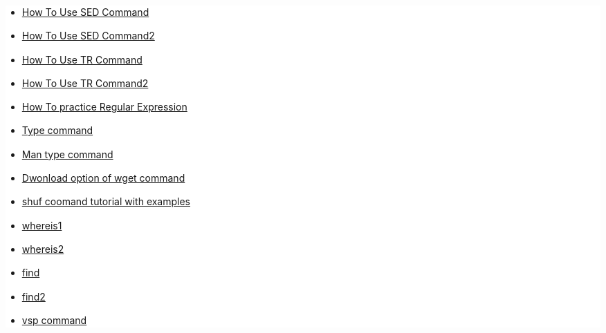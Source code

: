  - [How To Use SED Command](http://endic.naver.com/search.nhn?sLn=en&searchOption=all&query=repetition)
 
 - [How To Use SED Command2](http://conqueringthecommandline.com/book/sed)
 
 - [How To Use TR Command](https://www.thegeekstuff.com/2012/12/linux-tr-command/)
 
 - [How To Use TR Command2](https://www.computerhope.com/unix/utr.htm)
 
 - [How To practice Regular Expression](https://regexr.com/)
 
 - [Type command](https://bash.cyberciti.biz/guide/Type_command)

 - [Man type command](http://linuxcommand.org/lc3_man_pages/typeh.html)
 
 - [Dwonload option of wget command](https://www.gnu.org/software/wget/manual/html_node/Download-Options.html#Download-Options)
 
 - [shuf coomand tutorial with examples](https://shapeshed.com/unix-shuf/)

 - [whereis1](https://www.computerhope.com/unix/uwhereis.htm)
 
 - [whereis2](https://www.lifewire.com/find-linux-command-program-whereis-2201154)
 
 - [find](https://www.lifewire.com/uses-of-linux-command-find-2201100)

 - [find2](https://www.cyberciti.biz/faq/howto-find-a-directory-linux-command/)

 - [vsp command](https://www.cs.oberlin.edu/~kuperman/help/vim/windows.html)
